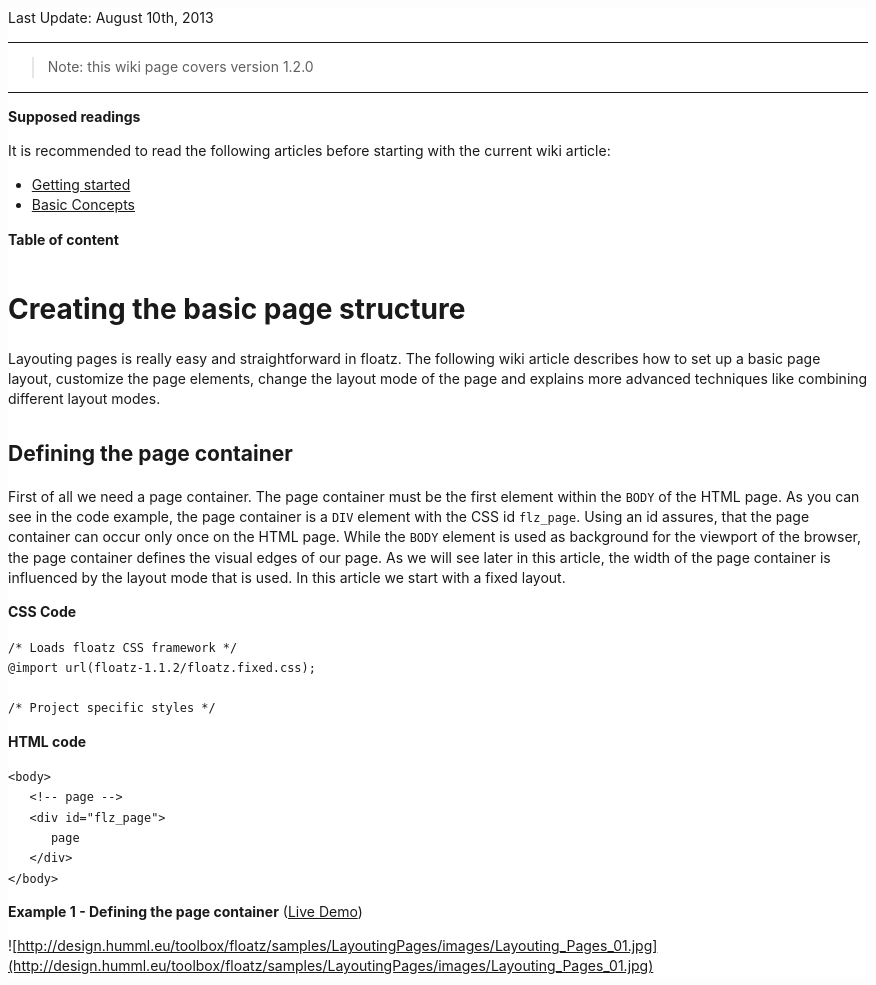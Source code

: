 Last Update: August 10th, 2013

> 
---

> Note: this wiki page covers version 1.2.0
> 
---


**Supposed readings**

It is recommended to read the following articles before starting with the current wiki article:

  * [Getting started](GettingStarted.md)
  * [Basic Concepts](BasicConcepts.md)

**Table of content**


# Creating the basic page structure #
Layouting pages is really easy and straightforward in floatz. The following wiki article describes how to set up a basic page layout, customize the page elements, change the layout mode of the page and explains more advanced techniques like combining different layout modes.

## Defining the page container ##
First of all we need a page container. The page container must be the first element within the `BODY` of the HTML page. As you can see in the code example, the page container is a `DIV` element with the CSS id `flz_page`. Using an id assures, that the page container can occur only once on the HTML page. While the `BODY` element is used as background for the viewport of the browser, the page container defines the visual edges of our page. As we will see later in this article, the width of the page container is influenced by the layout mode that is used. In this article we start with a fixed layout.

**CSS Code**
```
/* Loads floatz CSS framework */
@import url(floatz-1.1.2/floatz.fixed.css);

/* Project specific styles */
```

**HTML code**
```
<body>
   <!-- page -->
   <div id="flz_page">
      page
   </div>
</body>
```
**Example 1 - Defining the page container** ([Live Demo](http://design.humml.eu/toolbox/floatz/samples/LayoutingPages/LayoutingPages_01.html))

![http://design.humml.eu/toolbox/floatz/samples/LayoutingPages/images/Layouting_Pages_01.jpg](http://design.humml.eu/toolbox/floatz/samples/LayoutingPages/images/Layouting_Pages_01.jpg)
